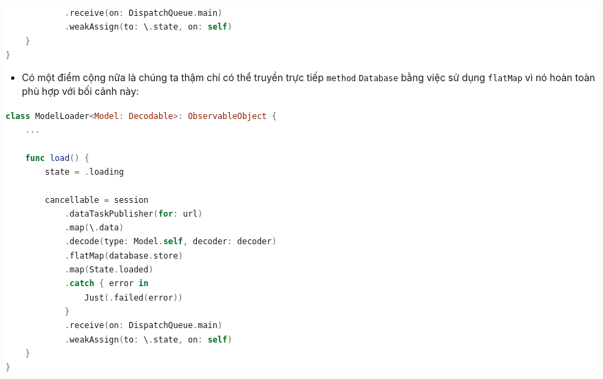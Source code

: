 ```swift
            .receive(on: DispatchQueue.main)
            .weakAssign(to: \.state, on: self)
    }
}
```

- Có một điểm cộng nữa là chúng ta thậm chí có thể truyền trực tiếp `method` `Database` bằng việc sử dụng `flatMap` vì nó hoàn toàn phù hợp với bối cảnh này:

```swift
class ModelLoader<Model: Decodable>: ObservableObject {
    ...

    func load() {
        state = .loading

        cancellable = session
            .dataTaskPublisher(for: url)
            .map(\.data)
            .decode(type: Model.self, decoder: decoder)
            .flatMap(database.store)
            .map(State.loaded)
            .catch { error in
                Just(.failed(error))
            }
            .receive(on: DispatchQueue.main)
            .weakAssign(to: \.state, on: self)
    }
}
```